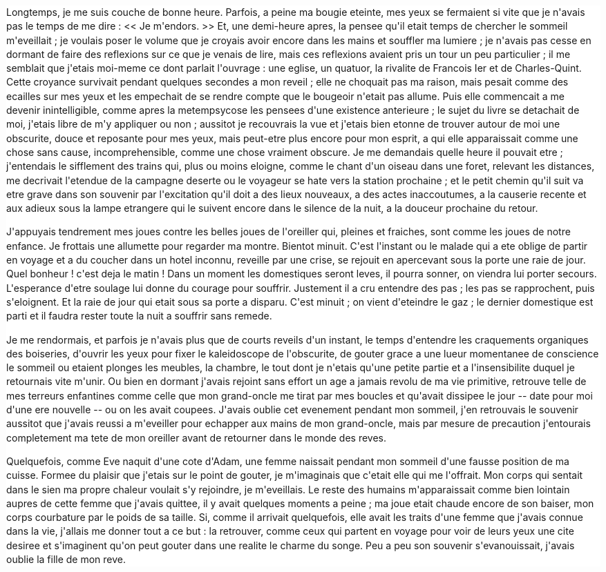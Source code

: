 Longtemps, je me suis couche de bonne heure. Parfois, a peine ma bougie eteinte, mes yeux se fermaient si vite que je n'avais pas le temps de me dire : << Je m'endors. >> Et, une demi-heure apres, la pensee qu'il etait temps de chercher le sommeil m'eveillait ; je voulais poser le volume que je croyais avoir encore dans les mains et souffler ma lumiere ; je n'avais pas cesse en dormant de faire des reflexions sur ce que je venais de lire, mais ces reflexions avaient pris un tour un peu particulier ; il me semblait que j'etais moi-meme ce dont parlait l'ouvrage : une eglise, un quatuor, la rivalite de Francois Ier et de Charles-Quint. Cette croyance survivait pendant quelques secondes a mon reveil ; elle ne choquait pas ma raison, mais pesait comme des ecailles sur mes yeux et les empechait de se rendre compte que le bougeoir n'etait pas allume. Puis elle commencait a me devenir inintelligible, comme apres la metempsycose les pensees d'une existence anterieure ; le sujet du livre se detachait de moi, j'etais libre de m'y appliquer ou non ; aussitot je recouvrais la vue et j'etais bien etonne de trouver autour de moi une obscurite, douce et reposante pour mes yeux, mais peut-etre plus encore pour mon esprit, a qui elle apparaissait comme une chose sans cause, incomprehensible, comme une chose vraiment obscure. Je me demandais quelle heure il pouvait etre ; j'entendais le sifflement des trains qui, plus ou moins eloigne, comme le chant d'un oiseau dans une foret, relevant les distances, me decrivait l'etendue de la campagne deserte ou le voyageur se hate vers la station prochaine ; et le petit chemin qu'il suit va etre grave dans son souvenir par l'excitation qu'il doit a des lieux nouveaux, a des actes inaccoutumes, a la causerie recente et aux adieux sous la lampe etrangere qui le suivent encore dans le silence de la nuit, a la douceur prochaine du retour.

J'appuyais tendrement mes joues contre les belles joues de l'oreiller qui, pleines et fraiches, sont comme les joues de notre enfance. Je frottais une allumette pour regarder ma montre. Bientot minuit. C'est l'instant ou le malade qui a ete oblige de partir en voyage et a du coucher dans un hotel inconnu, reveille par une crise, se rejouit en apercevant sous la porte une raie de jour. Quel bonheur ! c'est deja le matin ! Dans un moment les domestiques seront leves, il pourra sonner, on viendra lui porter secours. L'esperance d'etre soulage lui donne du courage pour souffrir. Justement il a cru entendre des pas ; les pas se rapprochent, puis s'eloignent. Et la raie de jour qui etait sous sa porte a disparu. C'est minuit ; on vient d'eteindre le gaz ; le dernier domestique est parti et il faudra rester toute la nuit a souffrir sans remede.

Je me rendormais, et parfois je n'avais plus que de courts reveils d'un instant, le temps d'entendre les craquements organiques des boiseries, d'ouvrir les yeux pour fixer le kaleidoscope de l'obscurite, de gouter grace a une lueur momentanee de conscience le sommeil ou etaient plonges les meubles, la chambre, le tout dont je n'etais qu'une petite partie et a l'insensibilite duquel je retournais vite m'unir. Ou bien en dormant j'avais rejoint sans effort un age a jamais revolu de ma vie primitive, retrouve telle de mes terreurs enfantines comme celle que mon grand-oncle me tirat par mes boucles et qu'avait dissipee le jour -- date pour moi d'une ere nouvelle -- ou on les avait coupees. J'avais oublie cet evenement pendant mon sommeil, j'en retrouvais le souvenir aussitot que j'avais reussi a m'eveiller pour echapper aux mains de mon grand-oncle, mais par mesure de precaution j'entourais completement ma tete de mon oreiller avant de retourner dans le monde des reves.

Quelquefois, comme Eve naquit d'une cote d'Adam, une femme naissait pendant mon sommeil d'une fausse position de ma cuisse. Formee du plaisir que j'etais sur le point de gouter, je m'imaginais que c'etait elle qui me l'offrait. Mon corps qui sentait dans le sien ma propre chaleur voulait s'y rejoindre, je m'eveillais. Le reste des humains m'apparaissait comme bien lointain aupres de cette femme que j'avais quittee, il y avait quelques moments a peine ; ma joue etait chaude encore de son baiser, mon corps courbature par le poids de sa taille. Si, comme il arrivait quelquefois, elle avait les traits d'une femme que j'avais connue dans la vie, j'allais me donner tout a ce but : la retrouver, comme ceux qui partent en voyage pour voir de leurs yeux une cite desiree et s'imaginent qu'on peut gouter dans une realite le charme du songe. Peu a peu son souvenir s'evanouissait, j'avais oublie la fille de mon reve.
